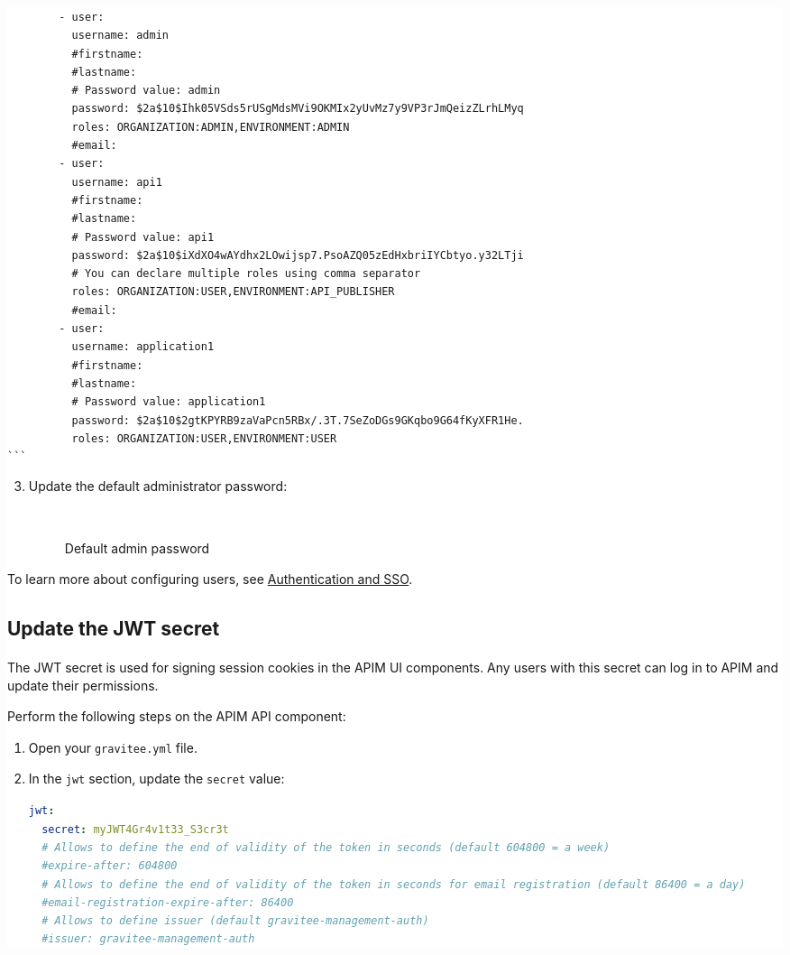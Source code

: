             - user:
              username: admin
              #firstname:
              #lastname:
              # Password value: admin
              password: $2a$10$Ihk05VSds5rUSgMdsMVi9OKMIx2yUvMz7y9VP3rJmQeizZLrhLMyq
              roles: ORGANIZATION:ADMIN,ENVIRONMENT:ADMIN
              #email:
            - user:
              username: api1
              #firstname:
              #lastname:
              # Password value: api1
              password: $2a$10$iXdXO4wAYdhx2LOwijsp7.PsoAZQ05zEdHxbriIYCbtyo.y32LTji
              # You can declare multiple roles using comma separator
              roles: ORGANIZATION:USER,ENVIRONMENT:API_PUBLISHER
              #email:
            - user:
              username: application1
              #firstname:
              #lastname:
              # Password value: application1
              password: $2a$10$2gtKPYRB9zaVaPcn5RBx/.3T.7SeZoDGs9GKqbo9G64fKyXFR1He.
              roles: ORGANIZATION:USER,ENVIRONMENT:USER
    ```
3.  Update the default administrator password:

    <figure><img src="https://docs.gravitee.io/images/apim/3.x/how-tos/configure-apim/admin-pwd.png" alt=""><figcaption><p>Default admin password</p></figcaption></figure>

To learn more about configuring users, see [Authentication and SSO](../../guides/administration/authentication-and-sso.md).

## Update the JWT secret

The JWT secret is used for signing session cookies in the APIM UI components. Any users with this secret can log in to APIM and update their permissions.

Perform the following steps on the APIM API component:

1. Open your `gravitee.yml` file.
2.  In the `jwt` section, update the `secret` value:

    ```yaml
    jwt:
      secret: myJWT4Gr4v1t33_S3cr3t
      # Allows to define the end of validity of the token in seconds (default 604800 = a week)
      #expire-after: 604800
      # Allows to define the end of validity of the token in seconds for email registration (default 86400 = a day)
      #email-registration-expire-after: 86400
      # Allows to define issuer (default gravitee-management-auth)
      #issuer: gravitee-management-auth
